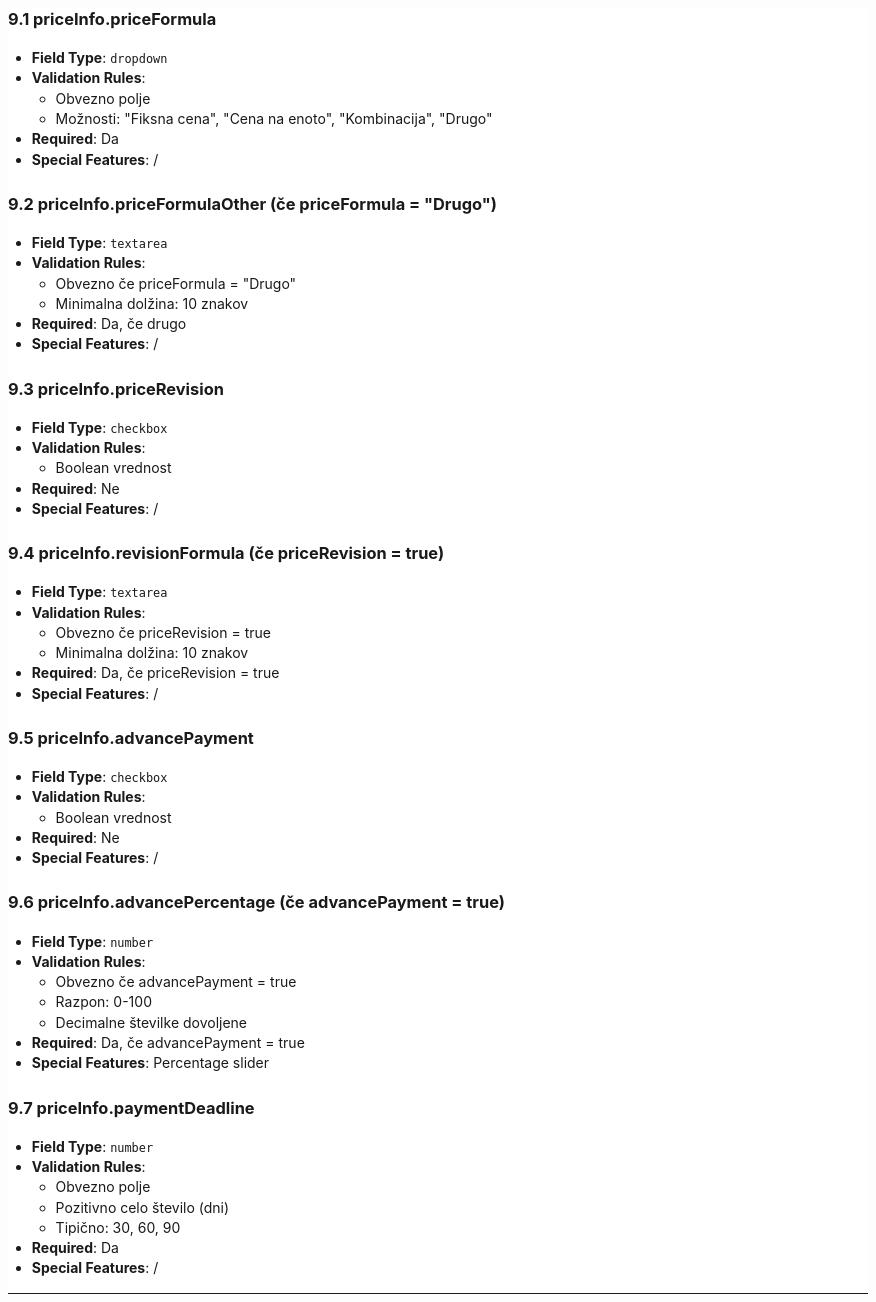 ### 9.1 priceInfo.priceFormula
- **Field Type**: `dropdown`
- **Validation Rules**:
  - Obvezno polje
  - Možnosti: "Fiksna cena", "Cena na enoto", "Kombinacija", "Drugo"
- **Required**: Da
- **Special Features**: /

### 9.2 priceInfo.priceFormulaOther (če priceFormula = "Drugo")
- **Field Type**: `textarea`
- **Validation Rules**:
  - Obvezno če priceFormula = "Drugo"
  - Minimalna dolžina: 10 znakov
- **Required**: Da, če drugo
- **Special Features**: /

### 9.3 priceInfo.priceRevision
- **Field Type**: `checkbox`
- **Validation Rules**:
  - Boolean vrednost
- **Required**: Ne
- **Special Features**: /

### 9.4 priceInfo.revisionFormula (če priceRevision = true)
- **Field Type**: `textarea`
- **Validation Rules**:
  - Obvezno če priceRevision = true
  - Minimalna dolžina: 10 znakov
- **Required**: Da, če priceRevision = true
- **Special Features**: /

### 9.5 priceInfo.advancePayment
- **Field Type**: `checkbox`
- **Validation Rules**:
  - Boolean vrednost
- **Required**: Ne
- **Special Features**: /

### 9.6 priceInfo.advancePercentage (če advancePayment = true)
- **Field Type**: `number`
- **Validation Rules**:
  - Obvezno če advancePayment = true
  - Razpon: 0-100
  - Decimalne številke dovoljene
- **Required**: Da, če advancePayment = true
- **Special Features**: Percentage slider

### 9.7 priceInfo.paymentDeadline
- **Field Type**: `number`
- **Validation Rules**:
  - Obvezno polje
  - Pozitivno celo število (dni)
  - Tipično: 30, 60, 90
- **Required**: Da
- **Special Features**: /

---